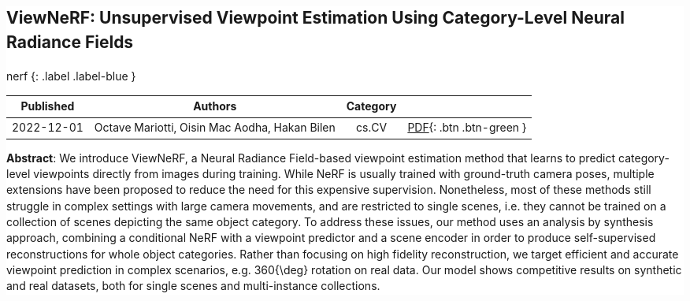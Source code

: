 ## ViewNeRF: Unsupervised Viewpoint Estimation Using Category-Level Neural  Radiance Fields

nerf
{: .label .label-blue }

| Published | Authors | Category | |
|:---:|:---:|:---:|:---:|
| 2022-12-01 | Octave Mariotti, Oisin Mac Aodha, Hakan Bilen | cs.CV | [PDF](http://arxiv.org/pdf/2212.00436v1){: .btn .btn-green } |

**Abstract**: We introduce ViewNeRF, a Neural Radiance Field-based viewpoint estimation
method that learns to predict category-level viewpoints directly from images
during training. While NeRF is usually trained with ground-truth camera poses,
multiple extensions have been proposed to reduce the need for this expensive
supervision. Nonetheless, most of these methods still struggle in complex
settings with large camera movements, and are restricted to single scenes, i.e.
they cannot be trained on a collection of scenes depicting the same object
category. To address these issues, our method uses an analysis by synthesis
approach, combining a conditional NeRF with a viewpoint predictor and a scene
encoder in order to produce self-supervised reconstructions for whole object
categories. Rather than focusing on high fidelity reconstruction, we target
efficient and accurate viewpoint prediction in complex scenarios, e.g.
360{\deg} rotation on real data. Our model shows competitive results on
synthetic and real datasets, both for single scenes and multi-instance
collections.